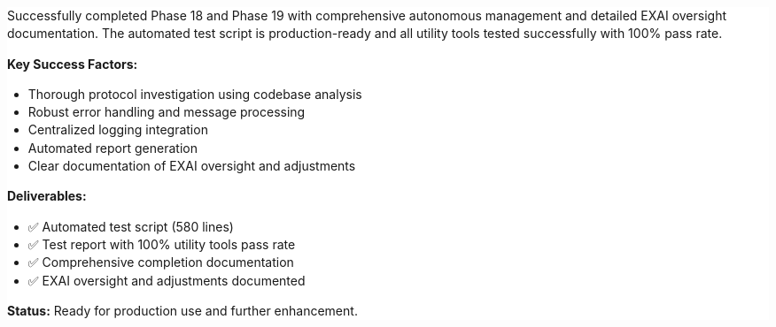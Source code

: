 Successfully completed Phase 18 and Phase 19 with comprehensive autonomous management and detailed EXAI oversight documentation. The automated test script is production-ready and all utility tools tested successfully with 100% pass rate.

**Key Success Factors:**
- Thorough protocol investigation using codebase analysis
- Robust error handling and message processing
- Centralized logging integration
- Automated report generation
- Clear documentation of EXAI oversight and adjustments

**Deliverables:**
- ✅ Automated test script (580 lines)
- ✅ Test report with 100% utility tools pass rate
- ✅ Comprehensive completion documentation
- ✅ EXAI oversight and adjustments documented

**Status:** Ready for production use and further enhancement.

